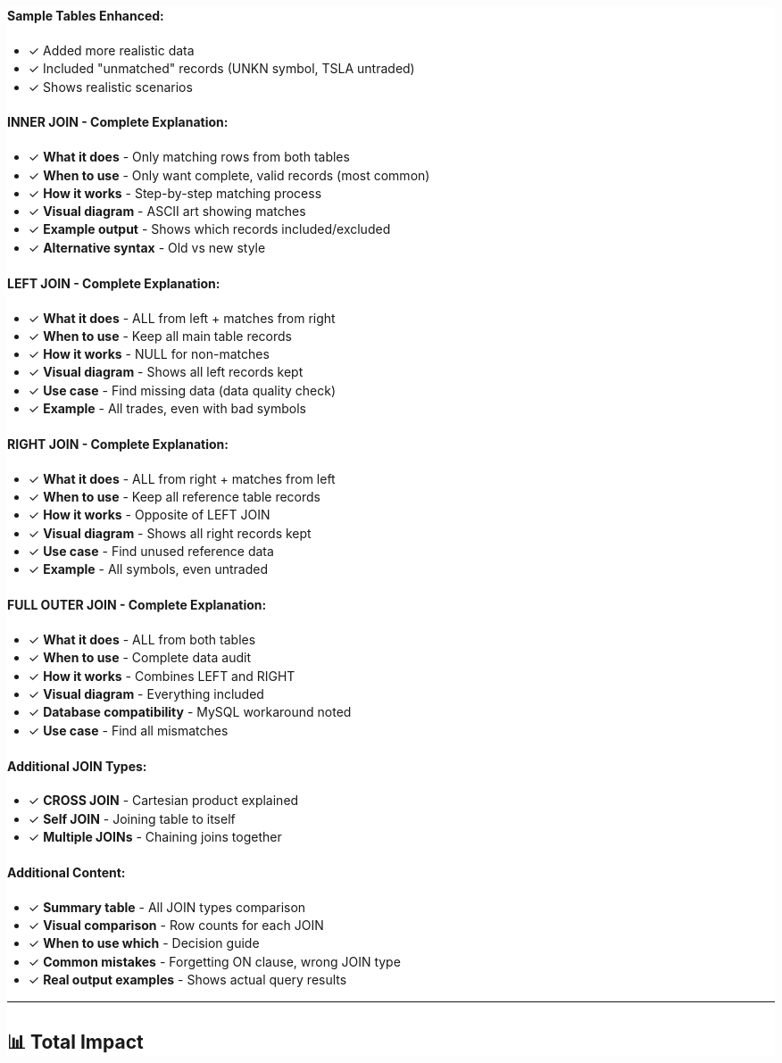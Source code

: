 #### Sample Tables Enhanced:
- ✓ Added more realistic data
- ✓ Included "unmatched" records (UNKN symbol, TSLA untraded)
- ✓ Shows realistic scenarios

#### INNER JOIN - Complete Explanation:
- ✓ **What it does** - Only matching rows from both tables
- ✓ **When to use** - Only want complete, valid records (most common)
- ✓ **How it works** - Step-by-step matching process
- ✓ **Visual diagram** - ASCII art showing matches
- ✓ **Example output** - Shows which records included/excluded
- ✓ **Alternative syntax** - Old vs new style

#### LEFT JOIN - Complete Explanation:
- ✓ **What it does** - ALL from left + matches from right
- ✓ **When to use** - Keep all main table records
- ✓ **How it works** - NULL for non-matches
- ✓ **Visual diagram** - Shows all left records kept
- ✓ **Use case** - Find missing data (data quality check)
- ✓ **Example** - All trades, even with bad symbols

#### RIGHT JOIN - Complete Explanation:
- ✓ **What it does** - ALL from right + matches from left
- ✓ **When to use** - Keep all reference table records
- ✓ **How it works** - Opposite of LEFT JOIN
- ✓ **Visual diagram** - Shows all right records kept
- ✓ **Use case** - Find unused reference data
- ✓ **Example** - All symbols, even untraded

#### FULL OUTER JOIN - Complete Explanation:
- ✓ **What it does** - ALL from both tables
- ✓ **When to use** - Complete data audit
- ✓ **How it works** - Combines LEFT and RIGHT
- ✓ **Visual diagram** - Everything included
- ✓ **Database compatibility** - MySQL workaround noted
- ✓ **Use case** - Find all mismatches

#### Additional JOIN Types:
- ✓ **CROSS JOIN** - Cartesian product explained
- ✓ **Self JOIN** - Joining table to itself
- ✓ **Multiple JOINs** - Chaining joins together

#### Additional Content:
- ✓ **Summary table** - All JOIN types comparison
- ✓ **Visual comparison** - Row counts for each JOIN
- ✓ **When to use which** - Decision guide
- ✓ **Common mistakes** - Forgetting ON clause, wrong JOIN type
- ✓ **Real output examples** - Shows actual query results

---

## 📊 Total Impact

